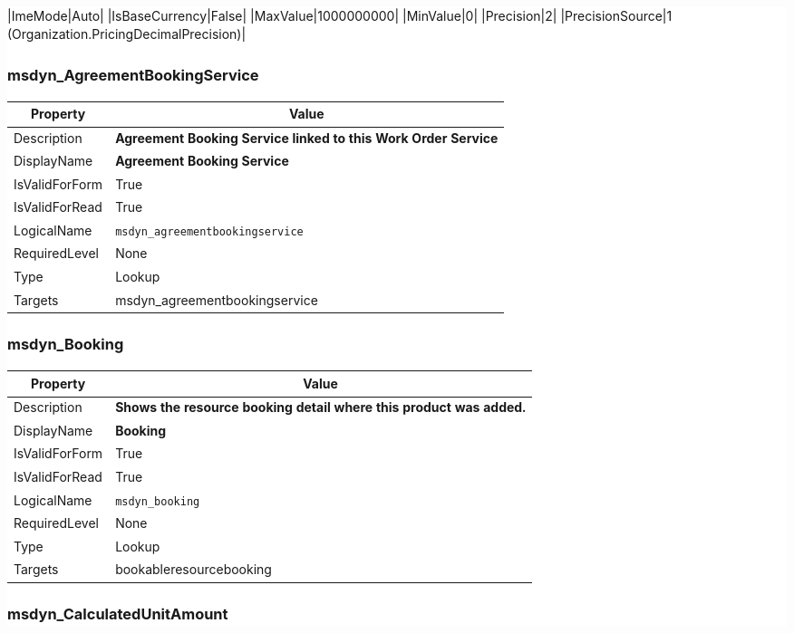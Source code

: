 |ImeMode|Auto|
|IsBaseCurrency|False|
|MaxValue|1000000000|
|MinValue|0|
|Precision|2|
|PrecisionSource|1 (Organization.PricingDecimalPrecision)|

### <a name="BKMK_msdyn_AgreementBookingService"></a> msdyn_AgreementBookingService

|Property|Value|
|---|---|
|Description|**Agreement Booking Service linked to this Work Order Service**|
|DisplayName|**Agreement Booking Service**|
|IsValidForForm|True|
|IsValidForRead|True|
|LogicalName|`msdyn_agreementbookingservice`|
|RequiredLevel|None|
|Type|Lookup|
|Targets|msdyn_agreementbookingservice|

### <a name="BKMK_msdyn_Booking"></a> msdyn_Booking

|Property|Value|
|---|---|
|Description|**Shows the resource booking detail where this product was added.**|
|DisplayName|**Booking**|
|IsValidForForm|True|
|IsValidForRead|True|
|LogicalName|`msdyn_booking`|
|RequiredLevel|None|
|Type|Lookup|
|Targets|bookableresourcebooking|

### <a name="BKMK_msdyn_CalculatedUnitAmount"></a> msdyn_CalculatedUnitAmount
